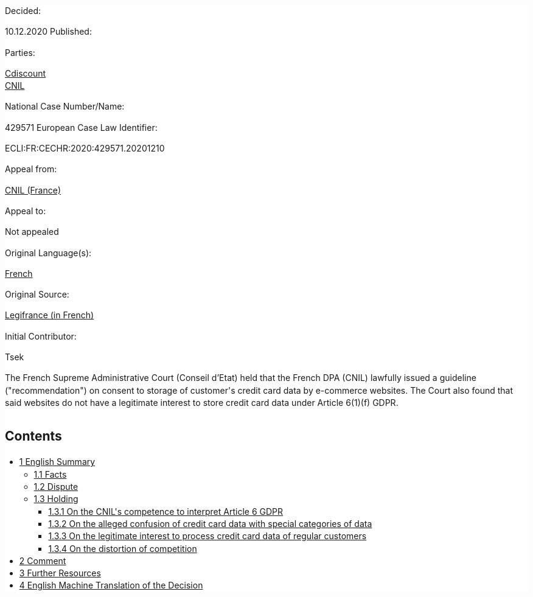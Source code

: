 Decided:

10.12.2020 Published:

Parties:

[Cdiscount](https://www.cdiscount.com/)  
[CNIL](https://www.cnil.fr/)

National Case Number/Name:

429571 European Case Law Identifier:

ECLI:FR:CECHR:2020:429571.20201210

Appeal from:

[CNIL (France)](/index.php?title=Category:CNIL_\(France\) "Category:CNIL (France)")  

Appeal to:

Not appealed

Original Language(s):

[French](/index.php?title=Category:French "Category:French")

Original Source:

[Legifrance (in French)](https://www.legifrance.gouv.fr/ceta/id/CETATEXT000042659632?tab_selection=cetat&searchField=ALL&query=2016%2F679&searchType=ALL&juridiction=CONSEIL_ETAT&juridiction=COURS_APPEL&sortValue=DATE_DESC&pageSize=10&page=1&tab_selection=cetat#cetat)

Initial Contributor:

Tsek

The French Supreme Administrative Court (Conseil d’Etat) held that the French DPA (CNIL) lawfully issued a guideline ("recommendation") on consent to storage of customer's credit card data by e-commerce websites. The Court also found that said websites do not have a legitimate interest to store credit card data under Article 6(1)(f) GDPR.

## Contents

*   [1 English Summary](#English_Summary)
    *   [1.1 Facts](#Facts)
    *   [1.2 Dispute](#Dispute)
    *   [1.3 Holding](#Holding)
        *   [1.3.1 On the CNIL's competence to interpret Article 6 GDPR](#On_the_CNIL's_competence_to_interpret_Article_6_GDPR)
        *   [1.3.2 On the alleged confusion of credit card data with special categories of data](#On_the_alleged_confusion_of_credit_card_data_with_special_categories_of_data)
        *   [1.3.3 On the legitimate interest to process credit card data of regular customers](#On_the_legitimate_interest_to_process_credit_card_data_of_regular_customers)
        *   [1.3.4 On the distortion of competition](#On_the_distortion_of_competition)
*   [2 Comment](#Comment)
*   [3 Further Resources](#Further_Resources)
*   [4 English Machine Translation of the Decision](#English_Machine_Translation_of_the_Decision)
